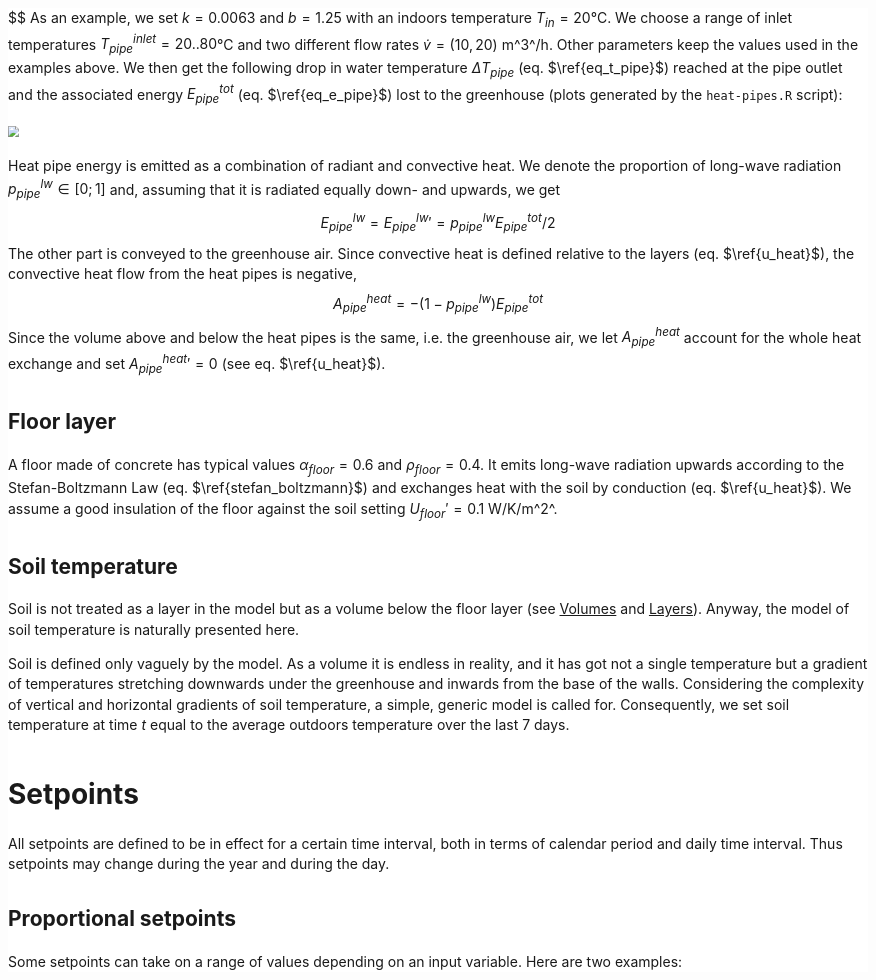 $$
As an example, we set $k=0.0063$ and $b=1.25$ with an indoors temperature $T_{in}=20$&deg;C. We choose a range of inlet temperatures $T^{inlet}_{pipe}=20..80$&deg;C and two different flow rates $\dot{v} = (10,20)$ m^3^/h. Other parameters keep the values used in the examples above. We then get the following drop in water temperature $\Delta T_{pipe}$ (eq. $\ref{eq_t_pipe}$) reached at the pipe outlet and the associated energy $E_{pipe}^{tot}$ (eq. $\ref{eq_e_pipe}$) lost to the greenhouse (plots generated by the `heat-pipes.R` script):

<img src="media/models/vg/heat-pipe.png" style="zoom:67%;" />

Heat pipe energy is emitted as a combination of radiant and convective heat.  We denote the proportion of long-wave radiation $p_{pipe}^{lw}\in[0;1]$ and, assuming that it is radiated equally down- and upwards, we get
$$
E^{lw}_{pipe} = {E^{lw}_{pipe}}' = p^{lw}_{pipe}E^{tot}_{pipe}/2
$$
The other part is conveyed to the greenhouse air. Since convective heat is defined relative to the layers (eq. $\ref{u_heat}$), the convective heat flow from the heat pipes is negative,
$$
A^{heat}_{pipe} = -\left(1-p^{lw}_{pipe} \right)E^{tot}_{pipe}
$$
Since the volume above and below the heat pipes is the same, i.e. the greenhouse air, we let $A^{heat}_{pipe}$ account for the whole heat exchange and set ${A^{heat}_{pipe}}'=0$ (see eq. $\ref{u_heat}$).

## Floor layer

A floor made of concrete has typical values $\alpha_{floor}=0.6$ and $\rho_{floor}=0.4$. It emits long-wave radiation upwards according to the Stefan-Boltzmann Law (eq. $\ref{stefan_boltzmann}$) and exchanges heat with the soil by conduction (eq. $\ref{u_heat}$). We assume a good insulation of the floor against the soil setting  $U_{floor}'=0.1$ W/K/m^2^.

## Soil temperature

Soil is not treated as a layer in the model but as a volume below the floor layer (see [Volumes](#volumes) and [Layers](#layers)). Anyway, the model of soil temperature is naturally presented here.

Soil is defined only vaguely by the model. As a volume it is endless in reality, and it has got not a single temperature but a gradient of temperatures stretching downwards under the greenhouse and inwards from the base of the walls. Considering the complexity of vertical and horizontal gradients of soil temperature, a simple, generic model is called for. Consequently, we set soil temperature at time $t$ equal to the average outdoors temperature over the last 7 days.
# Setpoints

All setpoints are defined to be in effect for a certain time interval, both in terms of calendar period and daily time interval. Thus setpoints may change during the year and during the day.

## Proportional setpoints

Some setpoints can take on a range of values depending on an input variable. Here are two examples:
